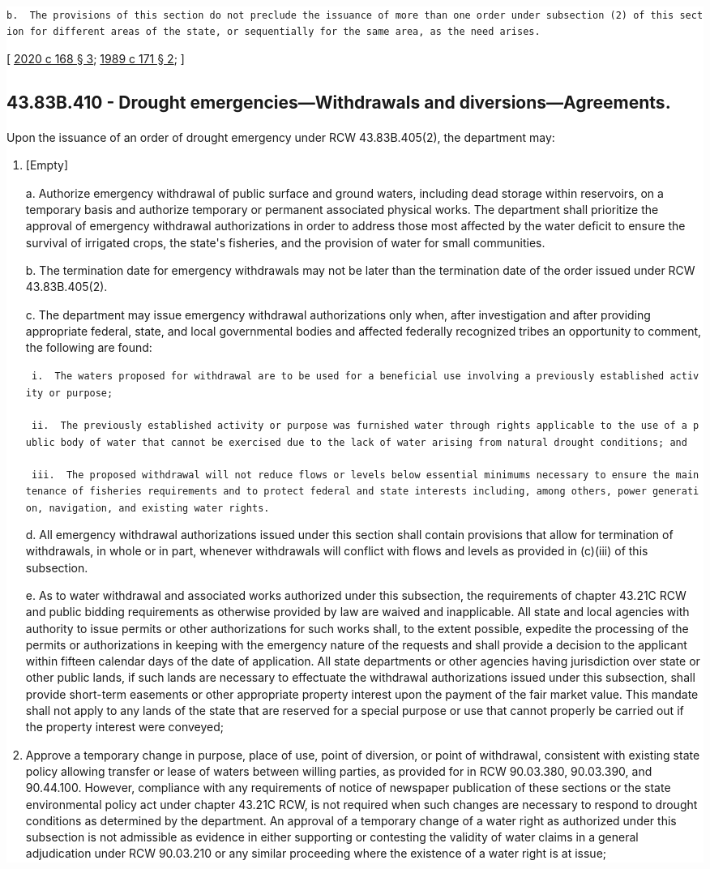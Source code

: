     b.  The provisions of this section do not preclude the issuance of more than one order under subsection (2) of this section for different areas of the state, or sequentially for the same area, as the need arises.

\[ [2020 c 168 § 3](http://lawfilesext.leg.wa.gov/biennium/2019-20/Pdf/Bills/Session%20Laws/House/1622-S.SL.pdf?cite=2020%20c%20168%20§%203); [1989 c 171 § 2](http://leg.wa.gov/CodeReviser/documents/sessionlaw/1989c171.pdf?cite=1989%20c%20171%20§%202); \]

## 43.83B.410 - Drought emergencies—Withdrawals and diversions—Agreements.
Upon the issuance of an order of drought emergency under RCW 43.83B.405(2), the department may:

1. [Empty]

    a.  Authorize emergency withdrawal of public surface and ground waters, including dead storage within reservoirs, on a temporary basis and authorize temporary or permanent associated physical works. The department shall prioritize the approval of emergency withdrawal authorizations in order to address those most affected by the water deficit to ensure the survival of irrigated crops, the state's fisheries, and the provision of water for small communities.

    b.  The termination date for emergency withdrawals may not be later than the termination date of the order issued under RCW 43.83B.405(2).

    c.  The department may issue emergency withdrawal authorizations only when, after investigation and after providing appropriate federal, state, and local governmental bodies and affected federally recognized tribes an opportunity to comment, the following are found:

        i.  The waters proposed for withdrawal are to be used for a beneficial use involving a previously established activity or purpose;

        ii.  The previously established activity or purpose was furnished water through rights applicable to the use of a public body of water that cannot be exercised due to the lack of water arising from natural drought conditions; and

        iii.  The proposed withdrawal will not reduce flows or levels below essential minimums necessary to ensure the maintenance of fisheries requirements and to protect federal and state interests including, among others, power generation, navigation, and existing water rights.

    d.  All emergency withdrawal authorizations issued under this section shall contain provisions that allow for termination of withdrawals, in whole or in part, whenever withdrawals will conflict with flows and levels as provided in (c)(iii) of this subsection.

    e.  As to water withdrawal and associated works authorized under this subsection, the requirements of chapter 43.21C RCW and public bidding requirements as otherwise provided by law are waived and inapplicable. All state and local agencies with authority to issue permits or other authorizations for such works shall, to the extent possible, expedite the processing of the permits or authorizations in keeping with the emergency nature of the requests and shall provide a decision to the applicant within fifteen calendar days of the date of application. All state departments or other agencies having jurisdiction over state or other public lands, if such lands are necessary to effectuate the withdrawal authorizations issued under this subsection, shall provide short-term easements or other appropriate property interest upon the payment of the fair market value. This mandate shall not apply to any lands of the state that are reserved for a special purpose or use that cannot properly be carried out if the property interest were conveyed;

2. Approve a temporary change in purpose, place of use, point of diversion, or point of withdrawal, consistent with existing state policy allowing transfer or lease of waters between willing parties, as provided for in RCW 90.03.380, 90.03.390, and 90.44.100. However, compliance with any requirements of notice of newspaper publication of these sections or the state environmental policy act under chapter 43.21C RCW, is not required when such changes are necessary to respond to drought conditions as determined by the department. An approval of a temporary change of a water right as authorized under this subsection is not admissible as evidence in either supporting or contesting the validity of water claims in a general adjudication under RCW 90.03.210 or any similar proceeding where the existence of a water right is at issue;
